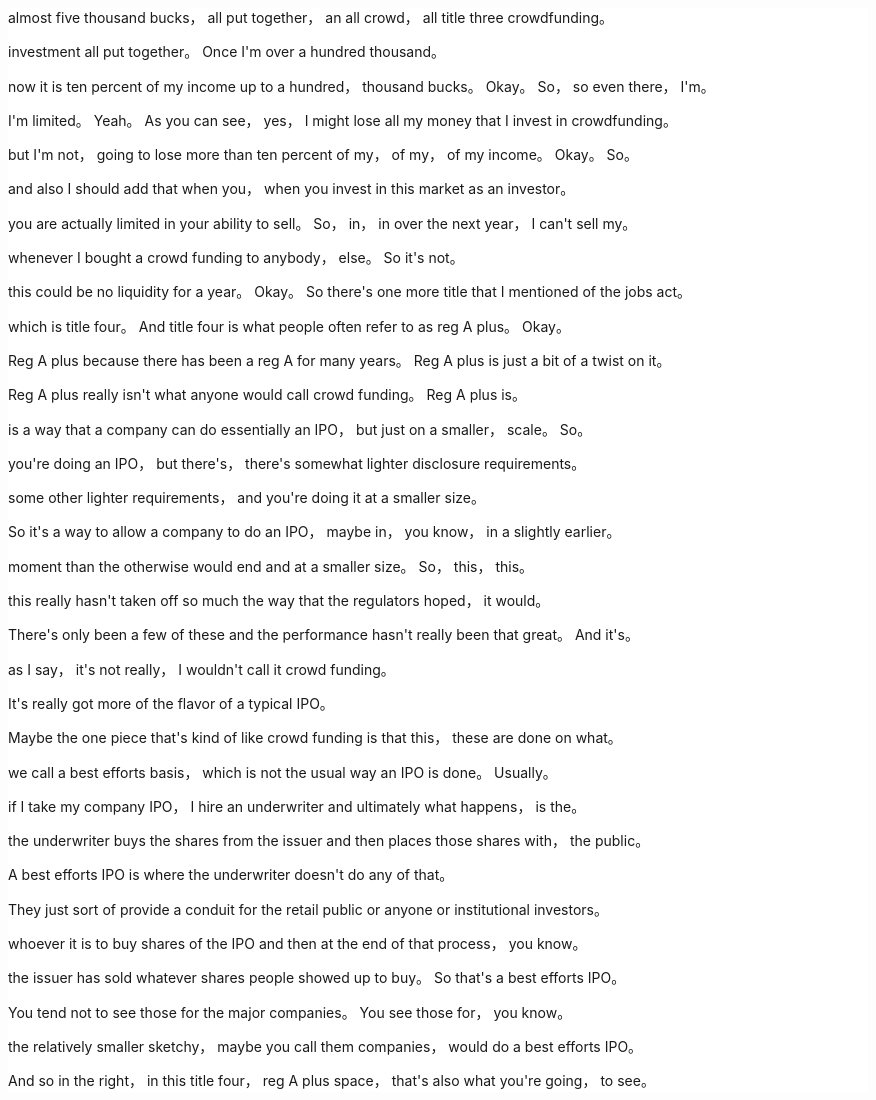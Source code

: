  almost five thousand bucks， all put together， an all crowd， all title three crowdfunding。

 investment all put together。 Once I'm over a hundred thousand。

 now it is ten percent of my income up to a hundred， thousand bucks。 Okay。 So， so even there， I'm。

 I'm limited。 Yeah。 As you can see， yes， I might lose all my money that I invest in crowdfunding。

 but I'm not， going to lose more than ten percent of my， of my， of my income。 Okay。 So。

 and also I should add that when you， when you invest in this market as an investor。

 you are actually limited in your ability to sell。 So， in， in over the next year， I can't sell my。

 whenever I bought a crowd funding to anybody， else。 So it's not。

 this could be no liquidity for a year。 Okay。 So there's one more title that I mentioned of the jobs act。

 which is title four。 And title four is what people often refer to as reg A plus。 Okay。

 Reg A plus because there has been a reg A for many years。 Reg A plus is just a bit of a twist on it。

 Reg A plus really isn't what anyone would call crowd funding。 Reg A plus is。

 is a way that a company can do essentially an IPO， but just on a smaller， scale。 So。

 you're doing an IPO， but there's， there's somewhat lighter disclosure requirements。

 some other lighter requirements， and you're doing it at a smaller size。

 So it's a way to allow a company to do an IPO， maybe in， you know， in a slightly earlier。

 moment than the otherwise would end and at a smaller size。 So， this， this。

 this really hasn't taken off so much the way that the regulators hoped， it would。

 There's only been a few of these and the performance hasn't really been that great。 And it's。

 as I say， it's not really， I wouldn't call it crowd funding。

 It's really got more of the flavor of a typical IPO。

 Maybe the one piece that's kind of like crowd funding is that this， these are done on what。

 we call a best efforts basis， which is not the usual way an IPO is done。 Usually。

 if I take my company IPO， I hire an underwriter and ultimately what happens， is the。

 the underwriter buys the shares from the issuer and then places those shares with， the public。

 A best efforts IPO is where the underwriter doesn't do any of that。

 They just sort of provide a conduit for the retail public or anyone or institutional investors。

 whoever it is to buy shares of the IPO and then at the end of that process， you know。

 the issuer has sold whatever shares people showed up to buy。 So that's a best efforts IPO。

 You tend not to see those for the major companies。 You see those for， you know。

 the relatively smaller sketchy， maybe you call them companies， would do a best efforts IPO。

 And so in the right， in this title four， reg A plus space， that's also what you're going， to see。
